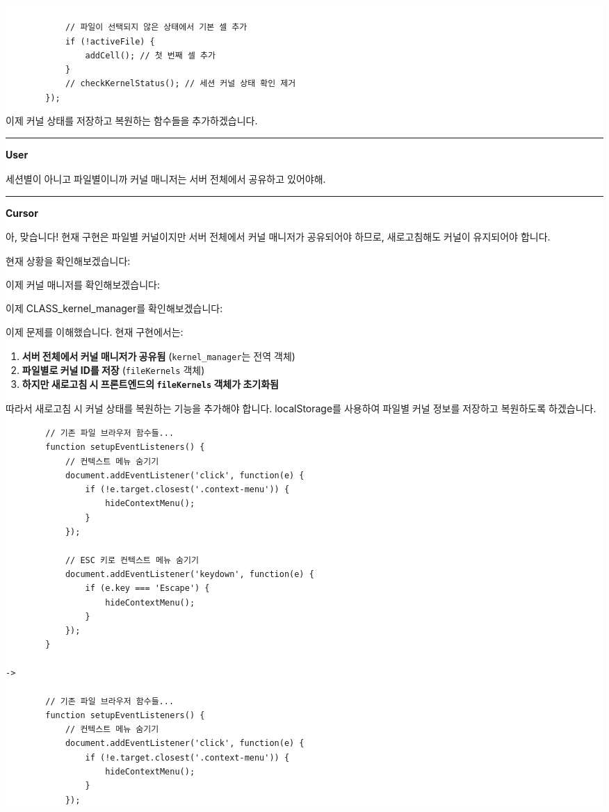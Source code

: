 ```html
            
            // 파일이 선택되지 않은 상태에서 기본 셀 추가
            if (!activeFile) {
                addCell(); // 첫 번째 셀 추가
            }
            // checkKernelStatus(); // 세션 커널 상태 확인 제거
        });
```

이제 커널 상태를 저장하고 복원하는 함수들을 추가하겠습니다.


---

**User**

세션별이 아니고 파일별이니까 커널 매니저는 서버 전체에서 공유하고 있어야해.

---

**Cursor**

아, 맞습니다! 현재 구현은 파일별 커널이지만 서버 전체에서 커널 매니저가 공유되어야 하므로, 새로고침해도 커널이 유지되어야 합니다.

현재 상황을 확인해보겠습니다:


이제 커널 매니저를 확인해보겠습니다:


이제 CLASS_kernel_manager를 확인해보겠습니다:


이제 문제를 이해했습니다. 현재 구현에서는:

1. **서버 전체에서 커널 매니저가 공유됨** (`kernel_manager`는 전역 객체)
2. **파일별로 커널 ID를 저장** (`fileKernels` 객체)
3. **하지만 새로고침 시 프론트엔드의 `fileKernels` 객체가 초기화됨**

따라서 새로고침 시 커널 상태를 복원하는 기능을 추가해야 합니다. localStorage를 사용하여 파일별 커널 정보를 저장하고 복원하도록 하겠습니다.


```html
        // 기존 파일 브라우저 함수들...
        function setupEventListeners() {
            // 컨텍스트 메뉴 숨기기
            document.addEventListener('click', function(e) {
                if (!e.target.closest('.context-menu')) {
                    hideContextMenu();
                }
            });

            // ESC 키로 컨텍스트 메뉴 숨기기
            document.addEventListener('keydown', function(e) {
                if (e.key === 'Escape') {
                    hideContextMenu();
                }
            });
        }

->

        // 기존 파일 브라우저 함수들...
        function setupEventListeners() {
            // 컨텍스트 메뉴 숨기기
            document.addEventListener('click', function(e) {
                if (!e.target.closest('.context-menu')) {
                    hideContextMenu();
                }
            });

```